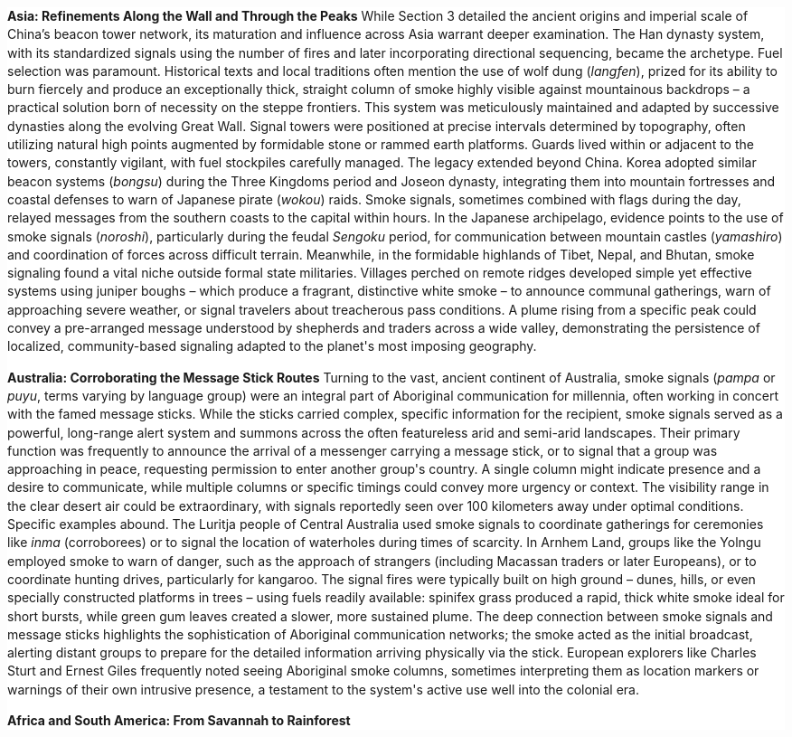 **Asia: Refinements Along the Wall and Through the Peaks**
While Section 3 detailed the ancient origins and imperial scale of China’s beacon tower network, its maturation and influence across Asia warrant deeper examination. The Han dynasty system, with its standardized signals using the number of fires and later incorporating directional sequencing, became the archetype. Fuel selection was paramount. Historical texts and local traditions often mention the use of wolf dung (*langfen*), prized for its ability to burn fiercely and produce an exceptionally thick, straight column of smoke highly visible against mountainous backdrops – a practical solution born of necessity on the steppe frontiers. This system was meticulously maintained and adapted by successive dynasties along the evolving Great Wall. Signal towers were positioned at precise intervals determined by topography, often utilizing natural high points augmented by formidable stone or rammed earth platforms. Guards lived within or adjacent to the towers, constantly vigilant, with fuel stockpiles carefully managed. The legacy extended beyond China. Korea adopted similar beacon systems (*bongsu*) during the Three Kingdoms period and Joseon dynasty, integrating them into mountain fortresses and coastal defenses to warn of Japanese pirate (*wokou*) raids. Smoke signals, sometimes combined with flags during the day, relayed messages from the southern coasts to the capital within hours. In the Japanese archipelago, evidence points to the use of smoke signals (*noroshi*), particularly during the feudal *Sengoku* period, for communication between mountain castles (*yamashiro*) and coordination of forces across difficult terrain. Meanwhile, in the formidable highlands of Tibet, Nepal, and Bhutan, smoke signaling found a vital niche outside formal state militaries. Villages perched on remote ridges developed simple yet effective systems using juniper boughs – which produce a fragrant, distinctive white smoke – to announce communal gatherings, warn of approaching severe weather, or signal travelers about treacherous pass conditions. A plume rising from a specific peak could convey a pre-arranged message understood by shepherds and traders across a wide valley, demonstrating the persistence of localized, community-based signaling adapted to the planet's most imposing geography.

**Australia: Corroborating the Message Stick Routes**
Turning to the vast, ancient continent of Australia, smoke signals (*pampa* or *puyu*, terms varying by language group) were an integral part of Aboriginal communication for millennia, often working in concert with the famed message sticks. While the sticks carried complex, specific information for the recipient, smoke signals served as a powerful, long-range alert system and summons across the often featureless arid and semi-arid landscapes. Their primary function was frequently to announce the arrival of a messenger carrying a message stick, or to signal that a group was approaching in peace, requesting permission to enter another group's country. A single column might indicate presence and a desire to communicate, while multiple columns or specific timings could convey more urgency or context. The visibility range in the clear desert air could be extraordinary, with signals reportedly seen over 100 kilometers away under optimal conditions. Specific examples abound. The Luritja people of Central Australia used smoke signals to coordinate gatherings for ceremonies like *inma* (corroborees) or to signal the location of waterholes during times of scarcity. In Arnhem Land, groups like the Yolngu employed smoke to warn of danger, such as the approach of strangers (including Macassan traders or later Europeans), or to coordinate hunting drives, particularly for kangaroo. The signal fires were typically built on high ground – dunes, hills, or even specially constructed platforms in trees – using fuels readily available: spinifex grass produced a rapid, thick white smoke ideal for short bursts, while green gum leaves created a slower, more sustained plume. The deep connection between smoke signals and message sticks highlights the sophistication of Aboriginal communication networks; the smoke acted as the initial broadcast, alerting distant groups to prepare for the detailed information arriving physically via the stick. European explorers like Charles Sturt and Ernest Giles frequently noted seeing Aboriginal smoke columns, sometimes interpreting them as location markers or warnings of their own intrusive presence, a testament to the system's active use well into the colonial era.

**Africa and South America: From Savannah to Rainforest**